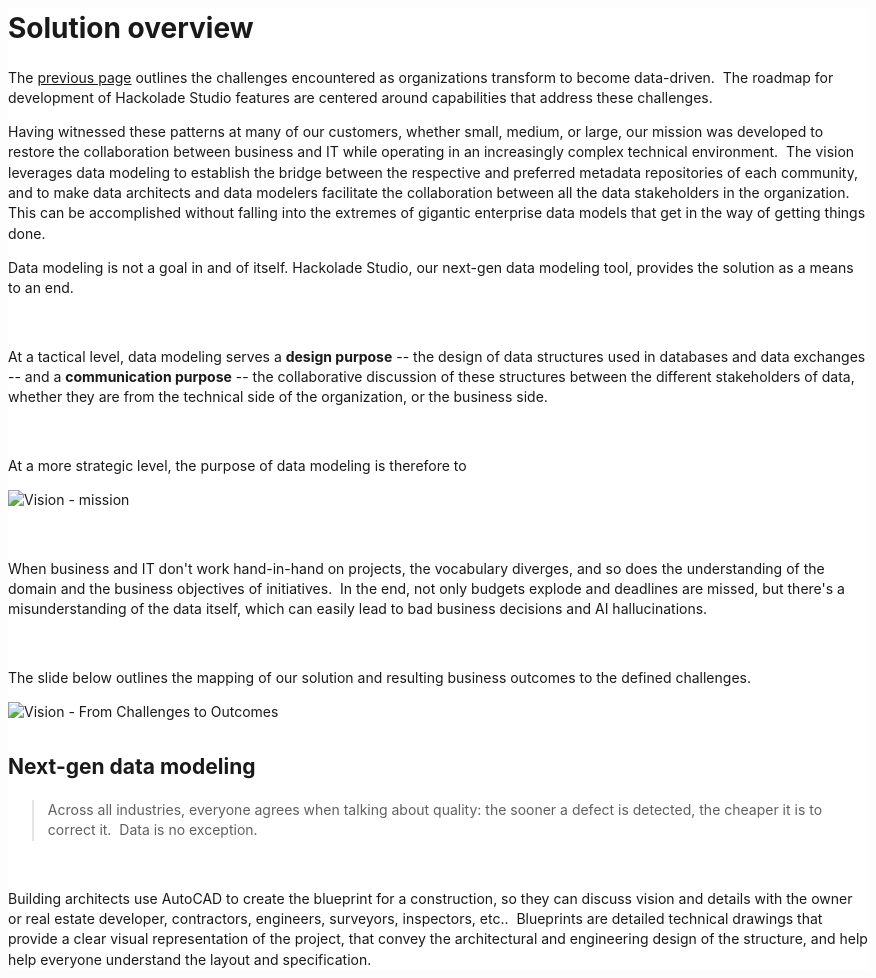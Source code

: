 # Solution overview

The [previous page](<Challengesindata-drivenorgtransf.md>) outlines the challenges encountered as organizations transform to become data-driven.&nbsp; The roadmap for development of Hackolade Studio features are centered around capabilities that address these challenges.

Having witnessed these patterns at many of our customers, whether small, medium, or large, our mission was developed to restore the collaboration between business and IT while operating in an increasingly complex technical environment.&nbsp; The vision leverages data modeling to establish the bridge between the respective and preferred metadata repositories of each community, and to make data architects and data modelers facilitate the collaboration between all the data stakeholders in the organization.&nbsp; This can be accomplished without falling into the extremes of gigantic enterprise data models that get in the way of getting things done.

Data modeling is not a goal in and of itself. Hackolade Studio, our next-gen data modeling tool, provides the solution as a means to an end.&nbsp;

&nbsp;

At a tactical level, data modeling serves a **design purpose** -- the design of data structures used in databases and data exchanges -- and a **communication purpose** -- the collaborative discussion of these structures between the different stakeholders of data, whether they are from the technical side of the organization, or the business side. &nbsp;

&nbsp;

At a more strategic level, the purpose of data modeling is therefore to&nbsp;

![Vision - mission](<lib/Vision - Mission.png>)

&nbsp;

When business and IT don't work hand-in-hand on projects, the vocabulary diverges, and so does the understanding of the domain and the business objectives of initiatives.&nbsp; In the end, not only budgets explode and deadlines are missed, but there's a misunderstanding of the data itself, which can easily lead to bad business decisions and AI hallucinations.

&nbsp;

The slide below outlines the mapping of our solution and resulting business outcomes to the defined challenges.

![Vision - From Challenges to Outcomes](<lib/Vision - From Challenges to Outcomes.png>)

## Next-gen data modeling

> Across all industries, everyone agrees when talking about quality: the sooner a defect is detected, the cheaper it is to correct it.&nbsp; Data is no exception. &nbsp;

&nbsp;

Building architects use AutoCAD to create the blueprint for a construction, so they can discuss vision and details with the owner or real estate developer, contractors, engineers, surveyors, inspectors, etc..&nbsp; Blueprints are detailed technical drawings that provide a clear visual representation of the project, that convey the architectural and engineering design of the structure, and help help everyone understand the layout and specification.
